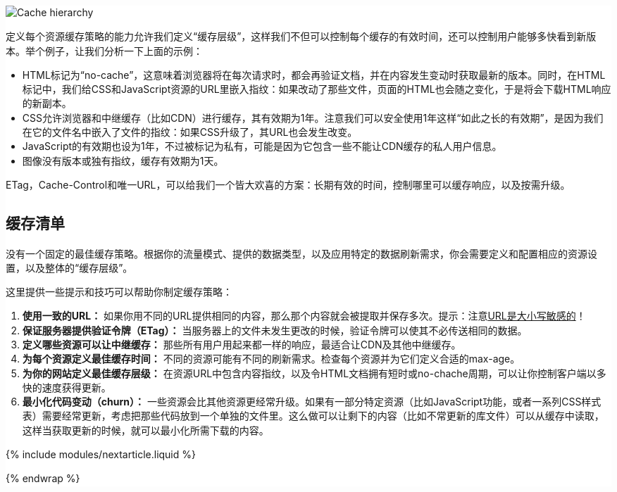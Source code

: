 <img src="images/http-cache-hierarchy.png" class="center" alt="Cache hierarchy">

定义每个资源缓存策略的能力允许我们定义“缓存层级”，这样我们不但可以控制每个缓存的有效时间，还可以控制用户能够多快看到新版本。举个例子，让我们分析一下上面的示例：

* HTML标记为“no-cache”，这意味着浏览器将在每次请求时，都会再验证文档，并在内容发生变动时获取最新的版本。同时，在HTML标记中，我们给CSS和JavaScript资源的URL里嵌入指纹：如果改动了那些文件，页面的HTML也会随之变化，于是将会下载HTML响应的新副本。
* CSS允许浏览器和中继缓存（比如CDN）进行缓存，其有效期为1年。注意我们可以安全使用1年这样“如此之长的有效期”，是因为我们在它的文件名中嵌入了文件的指纹：如果CSS升级了，其URL也会发生改变。
* JavaScript的有效期也设为1年，不过被标记为私有，可能是因为它包含一些不能让CDN缓存的私人用户信息。
* 图像没有版本或独有指纹，缓存有效期为1天。

ETag，Cache-Control和唯一URL，可以给我们一个皆大欢喜的方案：长期有效的时间，控制哪里可以缓存响应，以及按需升级。

## 缓存清单

没有一个固定的最佳缓存策略。根据你的流量模式、提供的数据类型，以及应用特定的数据刷新需求，你会需要定义和配置相应的资源设置，以及整体的“缓存层级”。

这里提供一些提示和技巧可以帮助你制定缓存策略：

1. **使用一致的URL：** 如果你用不同的URL提供相同的内容，那么那个内容就会被提取并保存多次。提示：注意[URL是大小写敏感的](http://www.w3.org/TR/WD-html40-970708/htmlweb.html)！
1. **保证服务器提供验证令牌（ETag）：** 当服务器上的文件未发生更改的时候，验证令牌可以使其不必传送相同的数据。
1. **定义哪些资源可以让中继缓存：** 那些所有用户用起来都一样的响应，最适合让CDN及其他中继缓存。
1. **为每个资源定义最佳缓存时间：** 不同的资源可能有不同的刷新需求。检查每个资源并为它们定义合适的max-age。
1. **为你的网站定义最佳缓存层级：** 在资源URL中包含内容指纹，以及令HTML文档拥有短时或no-chache周期，可以让你控制客户端以多快的速度获得更新。
1. **最小化代码变动（churn）：** 一些资源会比其他资源更经常升级。如果有一部分特定资源（比如JavaScript功能，或者一系列CSS样式表）需要经常更新，考虑把那些代码放到一个单独的文件里。这么做可以让剩下的内容（比如不常更新的库文件）可以从缓存中读取，这样当获取更新的时候，就可以最小化所需下载的内容。


{% include modules/nextarticle.liquid %}

{% endwrap %}
